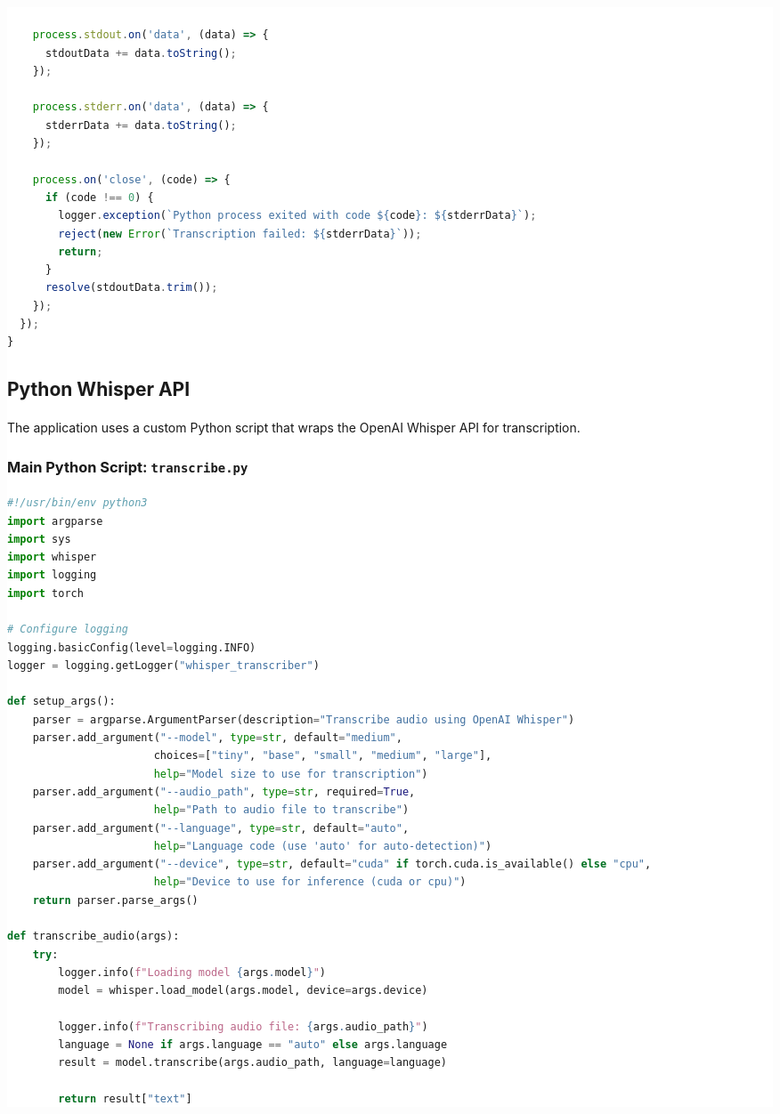 ```javascript

    process.stdout.on('data', (data) => {
      stdoutData += data.toString();
    });

    process.stderr.on('data', (data) => {
      stderrData += data.toString();
    });

    process.on('close', (code) => {
      if (code !== 0) {
        logger.exception(`Python process exited with code ${code}: ${stderrData}`);
        reject(new Error(`Transcription failed: ${stderrData}`));
        return;
      }
      resolve(stdoutData.trim());
    });
  });
}
```

## Python Whisper API

The application uses a custom Python script that wraps the OpenAI Whisper API for transcription.

### Main Python Script: `transcribe.py`

```python
#!/usr/bin/env python3
import argparse
import sys
import whisper
import logging
import torch

# Configure logging
logging.basicConfig(level=logging.INFO)
logger = logging.getLogger("whisper_transcriber")

def setup_args():
    parser = argparse.ArgumentParser(description="Transcribe audio using OpenAI Whisper")
    parser.add_argument("--model", type=str, default="medium", 
                       choices=["tiny", "base", "small", "medium", "large"],
                       help="Model size to use for transcription")
    parser.add_argument("--audio_path", type=str, required=True,
                       help="Path to audio file to transcribe")
    parser.add_argument("--language", type=str, default="auto",
                       help="Language code (use 'auto' for auto-detection)")
    parser.add_argument("--device", type=str, default="cuda" if torch.cuda.is_available() else "cpu",
                       help="Device to use for inference (cuda or cpu)")
    return parser.parse_args()

def transcribe_audio(args):
    try:
        logger.info(f"Loading model {args.model}")
        model = whisper.load_model(args.model, device=args.device)
        
        logger.info(f"Transcribing audio file: {args.audio_path}")
        language = None if args.language == "auto" else args.language
        result = model.transcribe(args.audio_path, language=language)
        
        return result["text"]
```